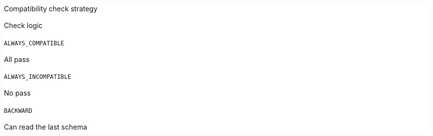 <tr>

<th>

Compatibility check strategy

</th>

<th>

Check logic

</th>

</tr>

<tr>

<td> 

`ALWAYS_COMPATIBLE`

</td> 

<td> 

All pass

</td> 
 
</tr>

<tr>

<td> 

`ALWAYS_INCOMPATIBLE`

</td> 

<td> 

No pass

</td> 

</tr>

<tr>

<td> 

`BACKWARD`

</td> 

<td> 

Can read the last schema

</td> 

</tr>

<tr>
